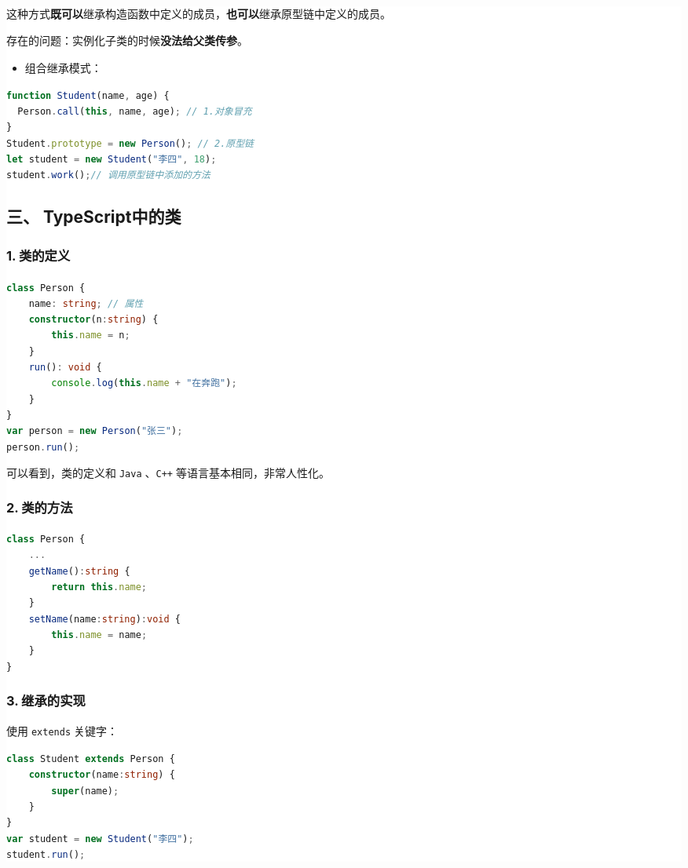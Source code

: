这种方式**既可以**继承构造函数中定义的成员，**也可以**继承原型链中定义的成员。

存在的问题：实例化子类的时候**没法给父类传参**。

- 组合继承模式：

```js
function Student(name, age) {
  Person.call(this, name, age); // 1.对象冒充
}
Student.prototype = new Person(); // 2.原型链
let student = new Student("李四", 18);
student.work();// 调用原型链中添加的方法
```

## 三、 TypeScript中的类

### 1. 类的定义

```ts
class Person {
    name: string; // 属性
    constructor(n:string) {
        this.name = n;
    }
    run(): void {
        console.log(this.name + "在奔跑");
    }
}
var person = new Person("张三");
person.run();
```

可以看到，类的定义和 `Java` 、`C++` 等语言基本相同，非常人性化。

### 2. 类的方法

```ts
class Person {
    ...
    getName():string {
        return this.name;
    }
    setName(name:string):void {
        this.name = name;
    }
}
```

### 3. 继承的实现

使用 `extends` 关键字：

```ts
class Student extends Person {
    constructor(name:string) {
        super(name);
    }
}
var student = new Student("李四");
student.run();
```
